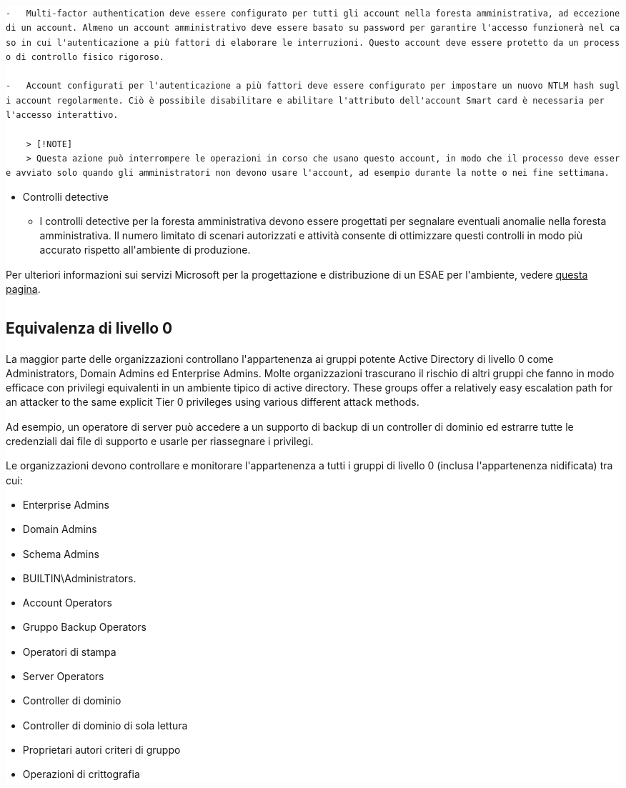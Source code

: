     -   Multi-factor authentication deve essere configurato per tutti gli account nella foresta amministrativa, ad eccezione di un account. Almeno un account amministrativo deve essere basato su password per garantire l'accesso funzionerà nel caso in cui l'autenticazione a più fattori di elaborare le interruzioni. Questo account deve essere protetto da un processo di controllo fisico rigoroso.

    -   Account configurati per l'autenticazione a più fattori deve essere configurato per impostare un nuovo NTLM hash sugli account regolarmente. Ciò è possibile disabilitare e abilitare l'attributo dell'account Smart card è necessaria per l'accesso interattivo.

        > [!NOTE]
        > Questa azione può interrompere le operazioni in corso che usano questo account, in modo che il processo deve essere avviato solo quando gli amministratori non devono usare l'account, ad esempio durante la notte o nei fine settimana.

-   Controlli detective

    -   I controlli detective per la foresta amministrativa devono essere progettati per segnalare eventuali anomalie nella foresta amministrativa. Il numero limitato di scenari autorizzati e attività consente di ottimizzare questi controlli in modo più accurato rispetto all'ambiente di produzione.

Per ulteriori informazioni sui servizi Microsoft per la progettazione e distribuzione di un ESAE per l'ambiente, vedere [questa pagina](https://www.microsoft.com/services).

## <a name="T0E_BM"></a>Equivalenza di livello 0
La maggior parte delle organizzazioni controllano l'appartenenza ai gruppi potente Active Directory di livello 0 come Administrators, Domain Admins ed Enterprise Admins.  Molte organizzazioni trascurano il rischio di altri gruppi che fanno in modo efficace con privilegi equivalenti in un ambiente tipico di active directory. These groups offer a relatively easy escalation path for an attacker to the same explicit Tier 0 privileges using various different attack methods.

Ad esempio, un operatore di server può accedere a un supporto di backup di un controller di dominio ed estrarre tutte le credenziali dai file di supporto e usarle per riassegnare i privilegi.

Le organizzazioni devono controllare e monitorare l'appartenenza a tutti i gruppi di livello 0 (inclusa l'appartenenza nidificata) tra cui:

-   Enterprise Admins

-   Domain Admins

-   Schema Admins

-   BUILTIN\Administrators.

-   Account Operators

-   Gruppo Backup Operators

-   Operatori di stampa

-   Server Operators

-   Controller di dominio

-   Controller di dominio di sola lettura

-   Proprietari autori criteri di gruppo

-   Operazioni di crittografia
